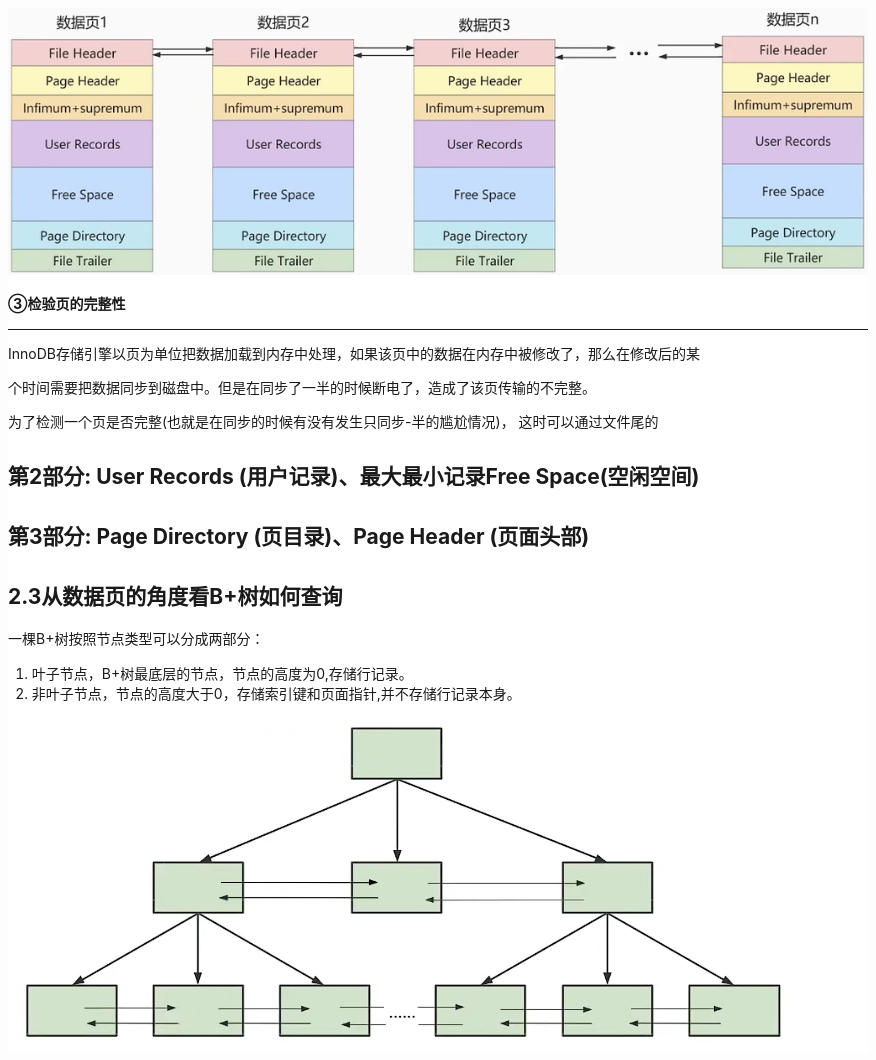 ![1655454761237-538fb46f-51ab-462c-ab83-40f80cf5fcfa.png](./img/jZ-rSsRCgYMOX-Zw/1655454761237-538fb46f-51ab-462c-ab83-40f80cf5fcfa-648322.png)

**③检验页的完整性**

****

InnoDB存储引擎以页为单位把数据加载到内存中处理，如果该页中的数据在内存中被修改了，那么在修改后的某

个时间需要把数据同步到磁盘中。但是在同步了一半的时候断电了，造成了该页传输的不完整。



为了检测一个页是否完整(也就是在同步的时候有没有发生只同步-半的尴尬情况)， 这时可以通过文件尾的



## 第2部分: User Records (用户记录)、最大最小记录Free Space(空闲空间)
## 第3部分: Page Directory (页目录)、Page Header (页面头部)
## 2.3从数据页的角度看B+树如何查询


一棵B+树按照节点类型可以分成两部分：

1. 叶子节点，B+树最底层的节点，节点的高度为0,存储行记录。
2. 非叶子节点，节点的高度大于0，存储索引键和页面指针,并不存储行记录本身。

![1655455322024-7b70fe98-b64c-4e27-b383-570d9b1687c5.png](./img/jZ-rSsRCgYMOX-Zw/1655455322024-7b70fe98-b64c-4e27-b383-570d9b1687c5-546394.png)
